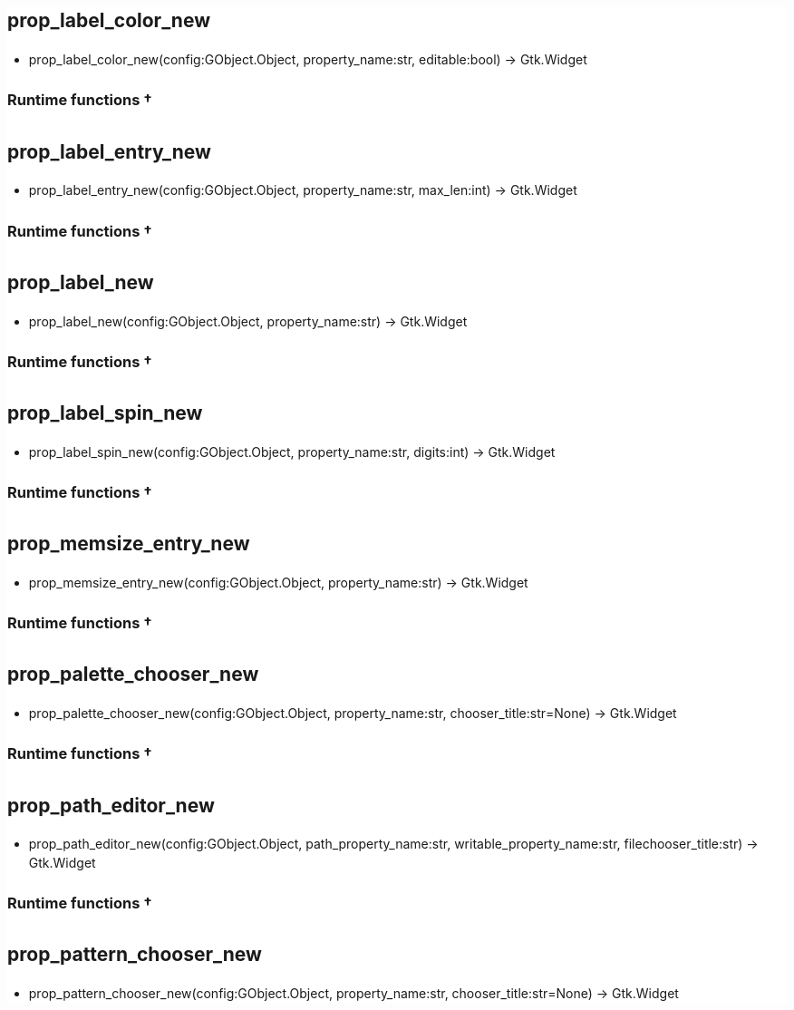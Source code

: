 
## prop_label_color_new
- prop_label_color_new(config:GObject.Object, property_name:str, editable:bool) -> Gtk.Widget

### Runtime functions †


## prop_label_entry_new
- prop_label_entry_new(config:GObject.Object, property_name:str, max_len:int) -> Gtk.Widget

### Runtime functions †


## prop_label_new
- prop_label_new(config:GObject.Object, property_name:str) -> Gtk.Widget

### Runtime functions †


## prop_label_spin_new
- prop_label_spin_new(config:GObject.Object, property_name:str, digits:int) -> Gtk.Widget

### Runtime functions †


## prop_memsize_entry_new
- prop_memsize_entry_new(config:GObject.Object, property_name:str) -> Gtk.Widget

### Runtime functions †


## prop_palette_chooser_new
- prop_palette_chooser_new(config:GObject.Object, property_name:str, chooser_title:str=None) -> Gtk.Widget

### Runtime functions †


## prop_path_editor_new
- prop_path_editor_new(config:GObject.Object, path_property_name:str, writable_property_name:str, filechooser_title:str) -> Gtk.Widget

### Runtime functions †


## prop_pattern_chooser_new
- prop_pattern_chooser_new(config:GObject.Object, property_name:str, chooser_title:str=None) -> Gtk.Widget
